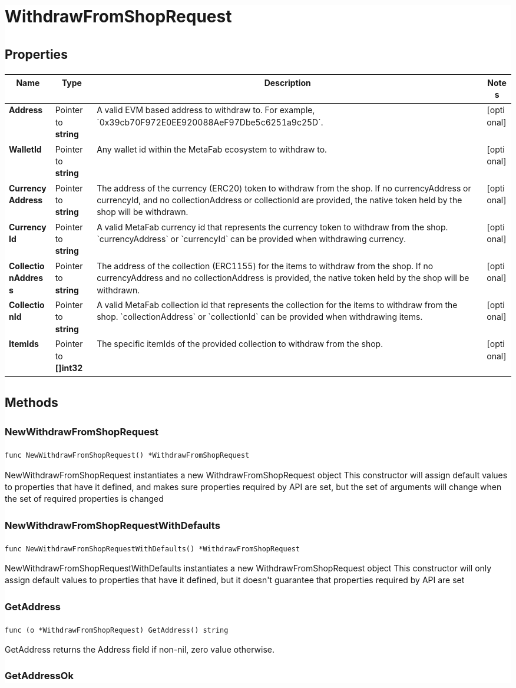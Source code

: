 # WithdrawFromShopRequest

## Properties

Name | Type | Description | Notes
------------ | ------------- | ------------- | -------------
**Address** | Pointer to **string** | A valid EVM based address to withdraw to. For example, &#x60;0x39cb70F972E0EE920088AeF97Dbe5c6251a9c25D&#x60;. | [optional] 
**WalletId** | Pointer to **string** | Any wallet id within the MetaFab ecosystem to withdraw to. | [optional] 
**CurrencyAddress** | Pointer to **string** | The address of the currency (ERC20) token to withdraw from the shop. If no currencyAddress or currencyId, and no collectionAddress or collectionId are provided, the native token held by the shop will be withdrawn. | [optional] 
**CurrencyId** | Pointer to **string** | A valid MetaFab currency id that represents the currency token to withdraw from the shop. &#x60;currencyAddress&#x60; or &#x60;currencyId&#x60; can be provided when withdrawing currency. | [optional] 
**CollectionAddress** | Pointer to **string** | The address of the collection (ERC1155) for the items to withdraw from the shop. If no currencyAddress and no collectionAddress is provided, the native token held by the shop will be withdrawn. | [optional] 
**CollectionId** | Pointer to **string** | A valid MetaFab collection id that represents the collection for the items to withdraw from the shop. &#x60;collectionAddress&#x60; or &#x60;collectionId&#x60; can be provided when withdrawing items. | [optional] 
**ItemIds** | Pointer to **[]int32** | The specific itemIds of the provided collection to withdraw from the shop. | [optional] 

## Methods

### NewWithdrawFromShopRequest

`func NewWithdrawFromShopRequest() *WithdrawFromShopRequest`

NewWithdrawFromShopRequest instantiates a new WithdrawFromShopRequest object
This constructor will assign default values to properties that have it defined,
and makes sure properties required by API are set, but the set of arguments
will change when the set of required properties is changed

### NewWithdrawFromShopRequestWithDefaults

`func NewWithdrawFromShopRequestWithDefaults() *WithdrawFromShopRequest`

NewWithdrawFromShopRequestWithDefaults instantiates a new WithdrawFromShopRequest object
This constructor will only assign default values to properties that have it defined,
but it doesn't guarantee that properties required by API are set

### GetAddress

`func (o *WithdrawFromShopRequest) GetAddress() string`

GetAddress returns the Address field if non-nil, zero value otherwise.

### GetAddressOk
